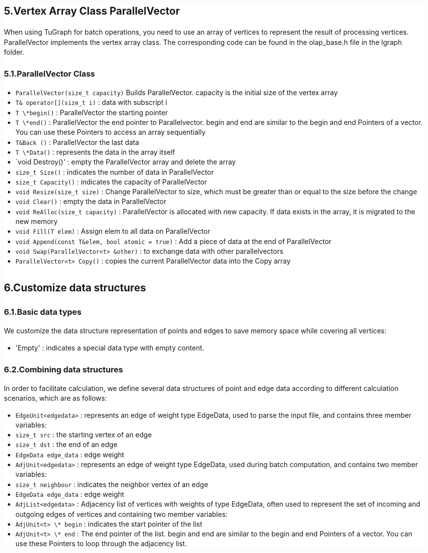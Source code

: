 ## 5.Vertex Array Class ParallelVector

When using TuGraph for batch operations, you need to use an array of vertices to represent the result of processing vertices. ParallelVector implements the vertex array class. The corresponding code can be found in the olap_base.h file in the lgraph folder.

### 5.1.ParallelVector Class

- `ParallelVector(size_t capacity)` Builds ParallelVector. capacity is the initial size of the vertex array
- `T& operator[](size_t i)` : data with subscript i
- `T \*begin()` : ParallelVector the starting pointer
- `T \*end()` : ParallelVector the end pointer to Parallelvector. begin and end are similar to the begin and end Pointers of a vector. You can use these Pointers to access an array sequentially
- `T&Back ()` : ParallelVector the last data
- `T \*Data()` : represents the data in the array itself
- `void Destroy()' : empty the ParallelVector array and delete the array
- `size_t Size()` : indicates the number of data in ParallelVector
- `size_t Capacity()` : indicates the capacity of ParallelVector
- `void Resize(size_t size)` : Change ParallelVector to size, which must be greater than or equal to the size before the change
- `void Clear()` : empty the data in ParallelVector
- `void ReAlloc(size_t capacity)` : ParallelVector is allocated with new capacity. If data exists in the array, it is migrated to the new memory
- `void Fill(T elem)` : Assign elem to all data on ParallelVector
- `void Append(const T&elem, bool atomic = true)` : Add a piece of data at the end of ParallelVector
- `void Swap(ParallelVector<t> &other)` : to exchange data with other parallelvectors</t>
- `ParallelVector<t> Copy()` : copies the current ParallelVector data into the Copy array</t>

## 6.Customize data structures

### 6.1.Basic data types

We customize the data structure representation of points and edges to save memory space while covering all vertices:

- 'Empty' : indicates a special data type with empty content.

### 6.2.Combining data structures

In order to facilitate calculation, we define several data structures of point and edge data according to different calculation scenarios, which are as follows:

- `EdgeUnit<edgedata>` : represents an edge of weight type EdgeData, used to parse the input file, and contains three member variables:</edgedata>
- `size_t src` : the starting vertex of an edge
- `size_t dst` : the end of an edge
- `EdgeData edge_data` : edge weight
- `AdjUnit<edgedata>` : represents an edge of weight type EdgeData, used during batch computation, and contains two member variables:</edgedata>
- `size_t neighbour` : indicates the neighbor vertex of an edge
- `EdgeData edge_data` : edge weight
- `AdjList<edgedata>` : Adjacency list of vertices with weights of type EdgeData, often used to represent the set of incoming and outgoing edges of vertices and containing two member variables:</edgedata>
- `AdjUnit<t> \* begin` : indicates the start pointer of the list</t>
- `AdjUnit<t> \* end` : The end pointer of the list.</t> begin and end are similar to the begin and end Pointers of a vector. You can use these Pointers to loop through the adjacency list.
